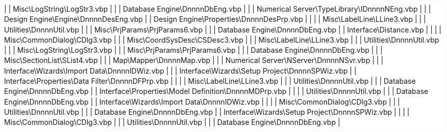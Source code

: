| | Misc\LogString\LogStr3.vbp |
| | Database Engine\DnnnnDbEng.vbp |
| | Numerical Server\TypeLibrary\IDnnnnNEng.vbp |
| | Design Engine\Engine\DnnnnDesEng.vbp |
| Design Engine\Properties\DnnnnDesPrp.vbp | |
| | Misc\LabelLine\LLine3.vbp |
| | Utilities\DnnnnUtil.vbp |
| | Misc\PrjParams\PrjParams6.vbp |
| | Database Engine\DnnnnDbEng.vbp |
| Interface\Distance.vbp | |
| | Misc\CommonDialog\CDlg3.vbp |
| | Misc\CoordSysDesc\CSDesc3.vbp |
| | Misc\LabelLine\LLine3.vbp |
| | Utilities\DnnnnUtil.vbp |
| | Misc\LogString\LogStr3.vbp |
| | Misc\PrjParams\PrjParams6.vbp |
| | Database Engine\DnnnnDbEng.vbp |
| | Misc\SectionList\SList4.vbp |
| | Map\Mapper\DnnnnMap.vbp |
| | Numerical Server\NServer\DnnnnNSvr.vbp |
| | Interface\Wizards\Import Data\DnnnnIDWiz.vbp |
| | Interface\Wizards\Setup Project\DnnnnSPWiz.vbp |
| Interface\Properties\Data Filter\DnnnnDFPrp.vbp | |
| | Misc\LabelLine\LLine3.vbp |
| | Utilities\DnnnnUtil.vbp |
| | Database Engine\DnnnnDbEng.vbp |
| Interface\Properties\Model Definition\DnnnnMDPrp.vbp | |
| | Utilities\DnnnnUtil.vbp |
| | Database Engine\DnnnnDbEng.vbp |
| Interface\Wizards\Import Data\DnnnnIDWiz.vbp | |
| | Misc\CommonDialog\CDlg3.vbp |
| | Utilities\DnnnnUtil.vbp |
| | Database Engine\DnnnnDbEng.vbp |
| Interface\Wizards\Setup Project\DnnnnSPWiz.vbp | |
| | Misc\CommonDialog\CDlg3.vbp |
| | Utilities\DnnnnUtil.vbp |
| | Database Engine\DnnnnDbEng.vbp |
